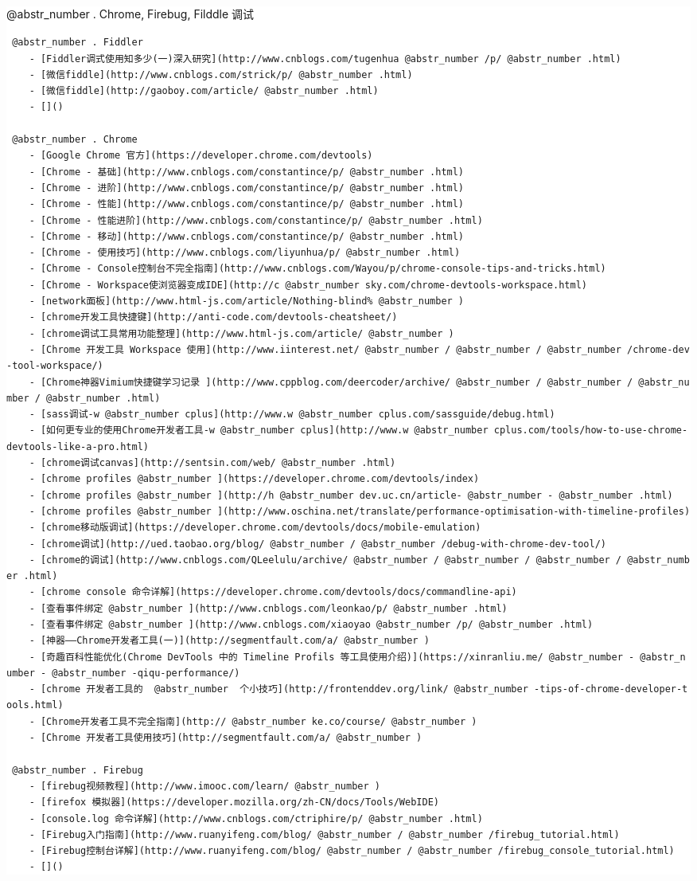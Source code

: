 
@abstr_number . Chrome, Firebug, Filddle 调试
    
    
     @abstr_number . Fiddler
        - [Fiddler调式使用知多少(一)深入研究](http://www.cnblogs.com/tugenhua @abstr_number /p/ @abstr_number .html)
        - [微信fiddle](http://www.cnblogs.com/strick/p/ @abstr_number .html)
        - [微信fiddle](http://gaoboy.com/article/ @abstr_number .html)
        - []()
    
     @abstr_number . Chrome
        - [Google Chrome 官方](https://developer.chrome.com/devtools)
        - [Chrome - 基础](http://www.cnblogs.com/constantince/p/ @abstr_number .html)
        - [Chrome - 进阶](http://www.cnblogs.com/constantince/p/ @abstr_number .html)
        - [Chrome - 性能](http://www.cnblogs.com/constantince/p/ @abstr_number .html)
        - [Chrome - 性能进阶](http://www.cnblogs.com/constantince/p/ @abstr_number .html)
        - [Chrome - 移动](http://www.cnblogs.com/constantince/p/ @abstr_number .html)
        - [Chrome - 使用技巧](http://www.cnblogs.com/liyunhua/p/ @abstr_number .html)
        - [Chrome - Console控制台不完全指南](http://www.cnblogs.com/Wayou/p/chrome-console-tips-and-tricks.html)
        - [Chrome - Workspace使浏览器变成IDE](http://c @abstr_number sky.com/chrome-devtools-workspace.html)
        - [network面板](http://www.html-js.com/article/Nothing-blind% @abstr_number )
        - [chrome开发工具快捷键](http://anti-code.com/devtools-cheatsheet/)
        - [chrome调试工具常用功能整理](http://www.html-js.com/article/ @abstr_number )
        - [Chrome 开发工具 Workspace 使用](http://www.iinterest.net/ @abstr_number / @abstr_number / @abstr_number /chrome-dev-tool-workspace/)
        - [Chrome神器Vimium快捷键学习记录 ](http://www.cppblog.com/deercoder/archive/ @abstr_number / @abstr_number / @abstr_number / @abstr_number .html)
        - [sass调试-w @abstr_number cplus](http://www.w @abstr_number cplus.com/sassguide/debug.html)
        - [如何更专业的使用Chrome开发者工具-w @abstr_number cplus](http://www.w @abstr_number cplus.com/tools/how-to-use-chrome-devtools-like-a-pro.html)
        - [chrome调试canvas](http://sentsin.com/web/ @abstr_number .html)
        - [chrome profiles @abstr_number ](https://developer.chrome.com/devtools/index)
        - [chrome profiles @abstr_number ](http://h @abstr_number dev.uc.cn/article- @abstr_number - @abstr_number .html)
        - [chrome profiles @abstr_number ](http://www.oschina.net/translate/performance-optimisation-with-timeline-profiles)
        - [chrome移动版调试](https://developer.chrome.com/devtools/docs/mobile-emulation)
        - [chrome调试](http://ued.taobao.org/blog/ @abstr_number / @abstr_number /debug-with-chrome-dev-tool/)
        - [chrome的调试](http://www.cnblogs.com/QLeelulu/archive/ @abstr_number / @abstr_number / @abstr_number / @abstr_number .html)
        - [chrome console 命令详解](https://developer.chrome.com/devtools/docs/commandline-api)
        - [查看事件绑定 @abstr_number ](http://www.cnblogs.com/leonkao/p/ @abstr_number .html)
        - [查看事件绑定 @abstr_number ](http://www.cnblogs.com/xiaoyao @abstr_number /p/ @abstr_number .html)
        - [神器——Chrome开发者工具(一)](http://segmentfault.com/a/ @abstr_number )
        - [奇趣百科性能优化(Chrome DevTools 中的 Timeline Profils 等工具使用介绍)](https://xinranliu.me/ @abstr_number - @abstr_number - @abstr_number -qiqu-performance/)
        - [chrome 开发者工具的  @abstr_number  个小技巧](http://frontenddev.org/link/ @abstr_number -tips-of-chrome-developer-tools.html)
        - [Chrome开发者工具不完全指南](http:// @abstr_number ke.co/course/ @abstr_number )
        - [Chrome 开发者工具使用技巧](http://segmentfault.com/a/ @abstr_number )
    
     @abstr_number . Firebug
        - [firebug视频教程](http://www.imooc.com/learn/ @abstr_number )
        - [firefox 模拟器](https://developer.mozilla.org/zh-CN/docs/Tools/WebIDE)
        - [console.log 命令详解](http://www.cnblogs.com/ctriphire/p/ @abstr_number .html)
        - [Firebug入门指南](http://www.ruanyifeng.com/blog/ @abstr_number / @abstr_number /firebug_tutorial.html)
        - [Firebug控制台详解](http://www.ruanyifeng.com/blog/ @abstr_number / @abstr_number /firebug_console_tutorial.html)
        - []()
    